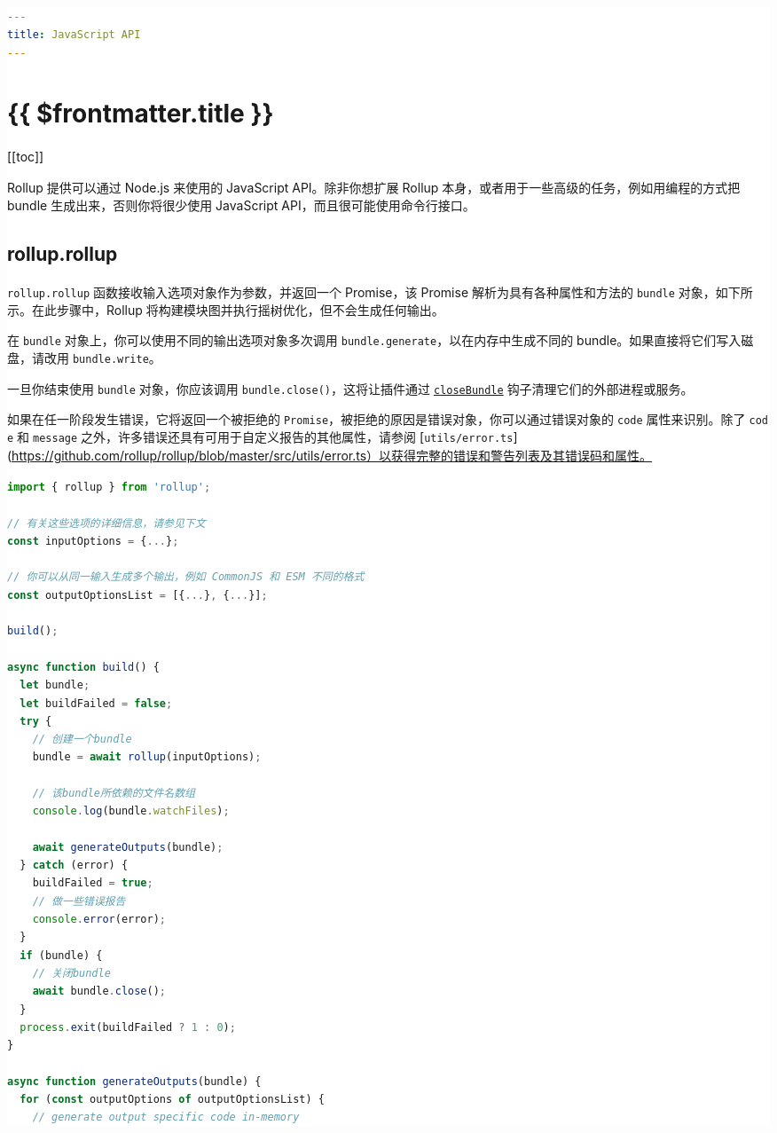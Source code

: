 ```yaml
---
title: JavaScript API
---
```


# {{ $frontmatter.title }}

[[toc]]

Rollup 提供可以通过 Node.js 来使用的 JavaScript API。除非你想扩展 Rollup 本身，或者用于一些高级的任务，例如用编程的方式把 bundle 生成出来，否则你将很少使用 JavaScript API，而且很可能使用命令行接口。

## rollup.rollup

`rollup.rollup` 函数接收输入选项对象作为参数，并返回一个 Promise，该 Promise 解析为具有各种属性和方法的 `bundle` 对象，如下所示。在此步骤中，Rollup 将构建模块图并执行摇树优化，但不会生成任何输出。

在 `bundle` 对象上，你可以使用不同的输出选项对象多次调用 `bundle.generate`，以在内存中生成不同的 bundle。如果直接将它们写入磁盘，请改用 `bundle.write`。

一旦你结束使用 `bundle` 对象，你应该调用 `bundle.close()`，这将让插件通过 [`closeBundle`](../plugin-development/index.md#closebundle) 钩子清理它们的外部进程或服务。

如果在任一阶段发生错误，它将返回一个被拒绝的 `Promise`，被拒绝的原因是错误对象，你可以通过错误对象的 `code` 属性来识别。除了 `code` 和 `message` 之外，许多错误还具有可用于自定义报告的其他属性，请参阅 [`utils/error.ts`](https://github.com/rollup/rollup/blob/master/src/utils/error.ts）以获得完整的错误和警告列表及其错误码和属性。

```javascript
import { rollup } from 'rollup';

// 有关这些选项的详细信息，请参见下文
const inputOptions = {...};

// 你可以从同一输入生成多个输出，例如 CommonJS 和 ESM 不同的格式
const outputOptionsList = [{...}, {...}];

build();

async function build() {
  let bundle;
  let buildFailed = false;
  try {
    // 创建一个bundle
    bundle = await rollup(inputOptions);

    // 该bundle所依赖的文件名数组
    console.log(bundle.watchFiles);

    await generateOutputs(bundle);
  } catch (error) {
    buildFailed = true;
    // 做一些错误报告
    console.error(error);
  }
  if (bundle) {
    // 关闭bundle
    await bundle.close();
  }
  process.exit(buildFailed ? 1 : 0);
}

async function generateOutputs(bundle) {
  for (const outputOptions of outputOptionsList) {
    // generate output specific code in-memory
```
